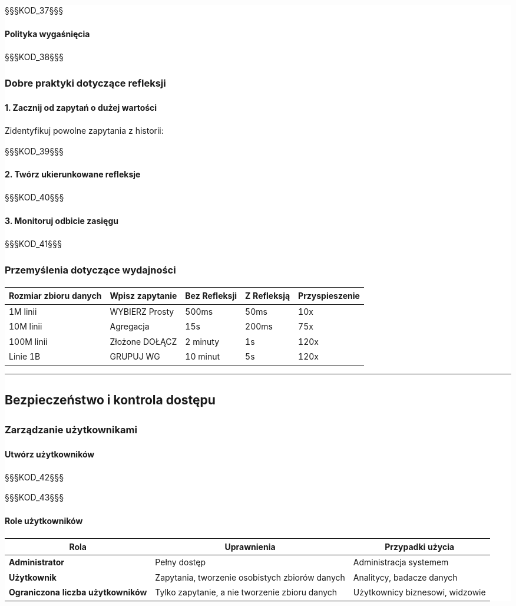 §§§KOD_37§§§

#### Polityka wygaśnięcia

§§§KOD_38§§§

### Dobre praktyki dotyczące refleksji

#### 1. Zacznij od zapytań o dużej wartości

Zidentyfikuj powolne zapytania z historii:

§§§KOD_39§§§

#### 2. Twórz ukierunkowane refleksje

§§§KOD_40§§§

#### 3. Monitoruj odbicie zasięgu

§§§KOD_41§§§

### Przemyślenia dotyczące wydajności

| Rozmiar zbioru danych | Wpisz zapytanie | Bez Refleksji | Z Refleksją | Przyspieszenie |
|----------------|------------|----------------|----------------|------------|
| 1M linii | WYBIERZ Prosty | 500ms | 50ms | 10x |
| 10M linii | Agregacja | 15s | 200ms | 75x |
| 100M linii | Złożone DOŁĄCZ | 2 minuty | 1s | 120x |
| Linie 1B | GRUPUJ WG | 10 minut | 5s | 120x |

---

## Bezpieczeństwo i kontrola dostępu

### Zarządzanie użytkownikami

#### Utwórz użytkowników

§§§KOD_42§§§

§§§KOD_43§§§

#### Role użytkowników

| Rola | Uprawnienia | Przypadki użycia |
|------|------------|------------|
| **Administrator** | Pełny dostęp | Administracja systemem |
| **Użytkownik** | Zapytania, tworzenie osobistych zbiorów danych | Analitycy, badacze danych |
| **Ograniczona liczba użytkowników** | Tylko zapytanie, a nie tworzenie zbioru danych | Użytkownicy biznesowi, widzowie |
